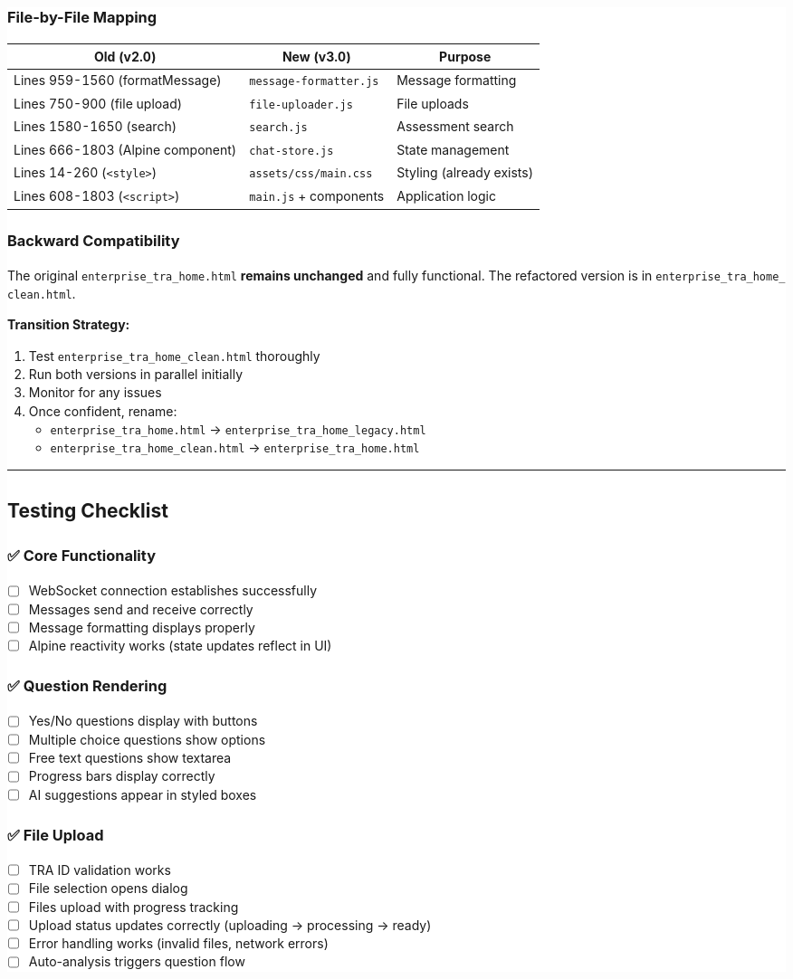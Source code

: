 ### File-by-File Mapping

| Old (v2.0) | New (v3.0) | Purpose |
|-----------|-----------|---------|
| Lines 959-1560 (formatMessage) | `message-formatter.js` | Message formatting |
| Lines 750-900 (file upload) | `file-uploader.js` | File uploads |
| Lines 1580-1650 (search) | `search.js` | Assessment search |
| Lines 666-1803 (Alpine component) | `chat-store.js` | State management |
| Lines 14-260 (`<style>`) | `assets/css/main.css` | Styling (already exists) |
| Lines 608-1803 (`<script>`) | `main.js` + components | Application logic |

### Backward Compatibility

The original `enterprise_tra_home.html` **remains unchanged** and fully functional. The refactored version is in `enterprise_tra_home_clean.html`.

**Transition Strategy:**
1. Test `enterprise_tra_home_clean.html` thoroughly
2. Run both versions in parallel initially
3. Monitor for any issues
4. Once confident, rename:
   - `enterprise_tra_home.html` → `enterprise_tra_home_legacy.html`
   - `enterprise_tra_home_clean.html` → `enterprise_tra_home.html`

---

## Testing Checklist

### ✅ Core Functionality
- [ ] WebSocket connection establishes successfully
- [ ] Messages send and receive correctly
- [ ] Message formatting displays properly
- [ ] Alpine reactivity works (state updates reflect in UI)

### ✅ Question Rendering
- [ ] Yes/No questions display with buttons
- [ ] Multiple choice questions show options
- [ ] Free text questions show textarea
- [ ] Progress bars display correctly
- [ ] AI suggestions appear in styled boxes

### ✅ File Upload
- [ ] TRA ID validation works
- [ ] File selection opens dialog
- [ ] Files upload with progress tracking
- [ ] Upload status updates correctly (uploading → processing → ready)
- [ ] Error handling works (invalid files, network errors)
- [ ] Auto-analysis triggers question flow
